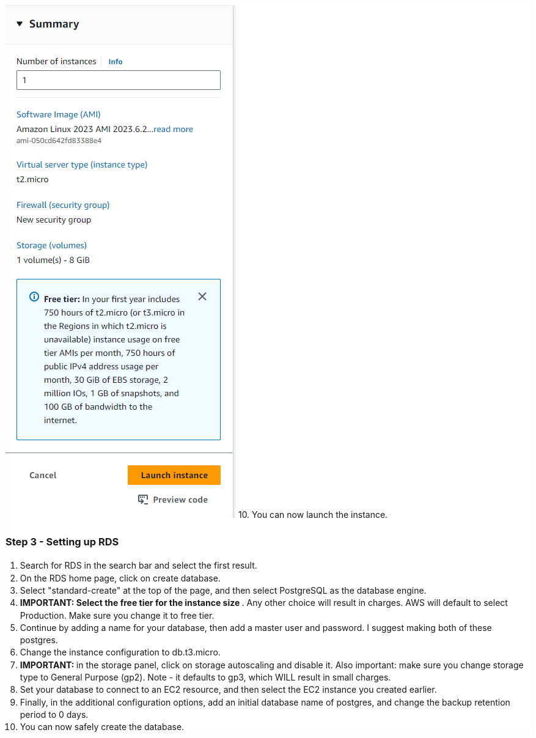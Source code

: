 ![alt text](./assets/EC2-Summary.png)
10. You can now launch the instance.


### Step 3 - Setting up RDS
1. Search for RDS in the search bar and select the first result.
2. On the RDS home page, click on create database.
3. Select "standard-create" at the top of the page, and then select PostgreSQL as the database engine.
4. <strong>IMPORTANT: Select the free tier for the instance size </strong>. Any other choice will result in charges. AWS will default to select Production. Make sure you change it to free tier.
5. Continue by adding a name for your database, then add a master user and password. I suggest making both of these postgres.
6. Change the instance configuration to db.t3.micro.
7. <strong>IMPORTANT: </strong> in the storage panel, click on storage autoscaling and disable it. Also important: make sure you change storage type to General Purpose (gp2). Note - it defaults to gp3, which WILL result in small charges. 
8. Set your database to connect to an EC2 resource, and then select the EC2 instance you created earlier.
9. Finally, in the additional configuration options, add an initial database name of postgres, and change the backup retention period to 0 days.
10. You can now safely create the database.